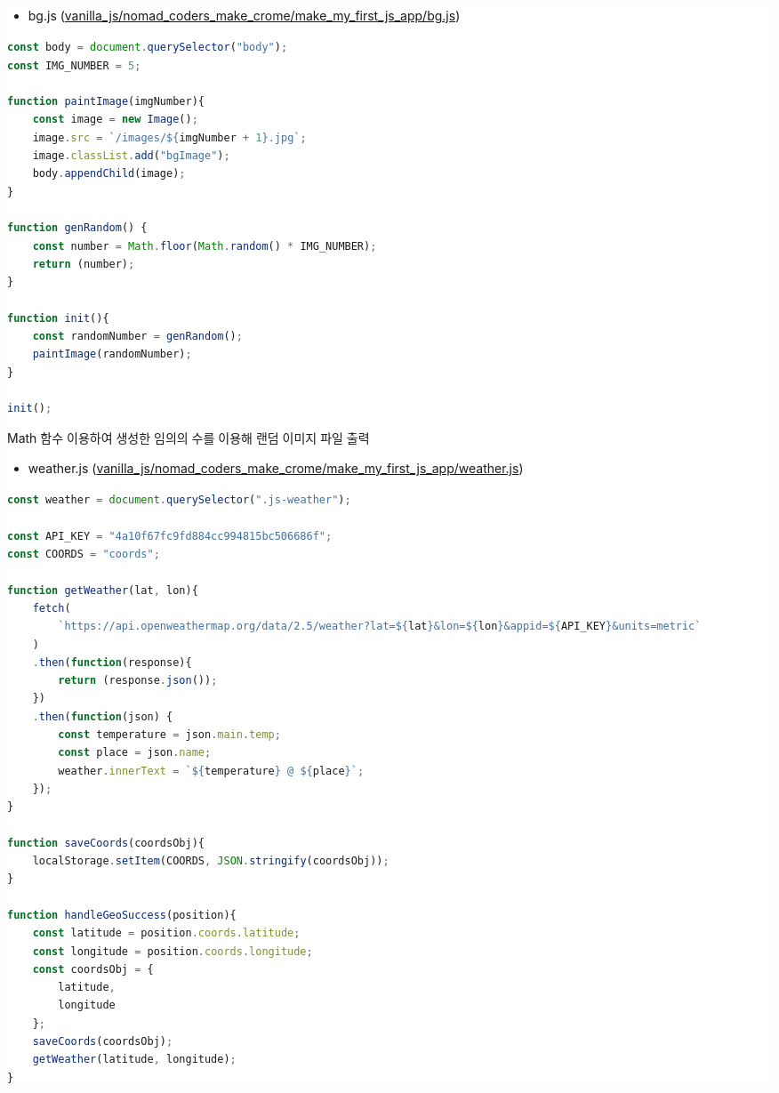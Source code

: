 * bg.js ([vanilla_js/nomad_coders_make_crome/make_my_first_js_app/bg.js](https://github.com/minji9360/javascript/blob/master/vanilla_js/nomad_coders_make_crome/make_my_first_js_app/bg.js))<br/>
```javascript
const body = document.querySelector("body");
const IMG_NUMBER = 5;

function paintImage(imgNumber){
    const image = new Image();
    image.src = `/images/${imgNumber + 1}.jpg`;
    image.classList.add("bgImage");
    body.appendChild(image);
}

function genRandom() {
    const number = Math.floor(Math.random() * IMG_NUMBER);
    return (number);
}

function init(){
    const randomNumber = genRandom();
    paintImage(randomNumber);
}

init();
```
Math 함수 이용하여 생성한 임의의 수를 이용해 랜덤 이미지 파일 출력</br>

* weather.js ([vanilla_js/nomad_coders_make_crome/make_my_first_js_app/weather.js](https://github.com/minji9360/javascript/blob/master/vanilla_js/nomad_coders_make_crome/make_my_first_js_app/weather.js))<br/>
```javascript
const weather = document.querySelector(".js-weather");

const API_KEY = "4a10f67fc9fd884cc994815bc506686f";
const COORDS = "coords";

function getWeather(lat, lon){
    fetch(
        `https://api.openweathermap.org/data/2.5/weather?lat=${lat}&lon=${lon}&appid=${API_KEY}&units=metric`
    )
    .then(function(response){ 
        return (response.json());
    })
    .then(function(json) {
        const temperature = json.main.temp;
        const place = json.name;
        weather.innerText = `${temperature} @ ${place}`;
    });
}

function saveCoords(coordsObj){
    localStorage.setItem(COORDS, JSON.stringify(coordsObj));
}

function handleGeoSuccess(position){
    const latitude = position.coords.latitude;
    const longitude = position.coords.longitude;
    const coordsObj = {
        latitude,
        longitude
    };
    saveCoords(coordsObj);
    getWeather(latitude, longitude);
}
```